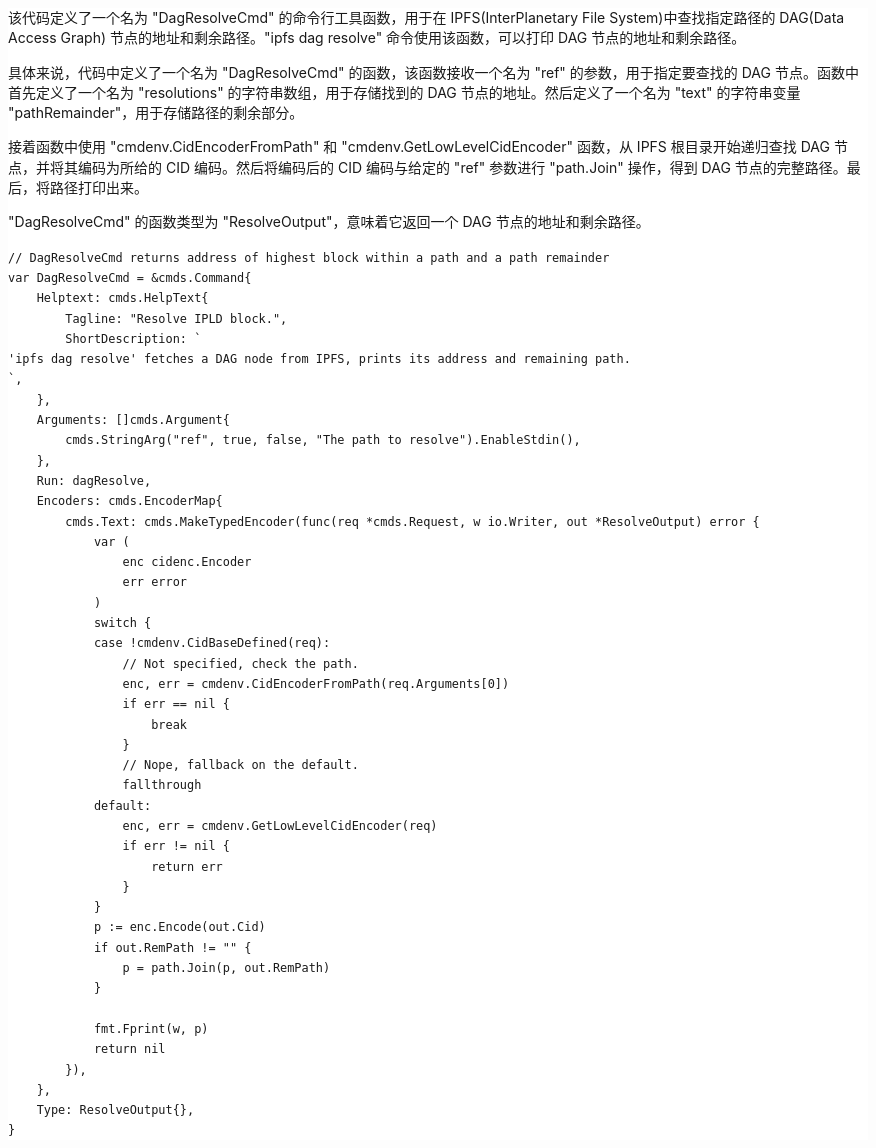 该代码定义了一个名为 "DagResolveCmd" 的命令行工具函数，用于在 IPFS(InterPlanetary File System)中查找指定路径的 DAG(Data Access Graph) 节点的地址和剩余路径。"ipfs dag resolve" 命令使用该函数，可以打印 DAG 节点的地址和剩余路径。

具体来说，代码中定义了一个名为 "DagResolveCmd" 的函数，该函数接收一个名为 "ref" 的参数，用于指定要查找的 DAG 节点。函数中首先定义了一个名为 "resolutions" 的字符串数组，用于存储找到的 DAG 节点的地址。然后定义了一个名为 "text" 的字符串变量 "pathRemainder"，用于存储路径的剩余部分。

接着函数中使用 "cmdenv.CidEncoderFromPath" 和 "cmdenv.GetLowLevelCidEncoder" 函数，从 IPFS 根目录开始递归查找 DAG 节点，并将其编码为所给的 CID 编码。然后将编码后的 CID 编码与给定的 "ref" 参数进行 "path.Join" 操作，得到 DAG 节点的完整路径。最后，将路径打印出来。

"DagResolveCmd" 的函数类型为 "ResolveOutput"，意味着它返回一个 DAG 节点的地址和剩余路径。


```
// DagResolveCmd returns address of highest block within a path and a path remainder
var DagResolveCmd = &cmds.Command{
	Helptext: cmds.HelpText{
		Tagline: "Resolve IPLD block.",
		ShortDescription: `
'ipfs dag resolve' fetches a DAG node from IPFS, prints its address and remaining path.
`,
	},
	Arguments: []cmds.Argument{
		cmds.StringArg("ref", true, false, "The path to resolve").EnableStdin(),
	},
	Run: dagResolve,
	Encoders: cmds.EncoderMap{
		cmds.Text: cmds.MakeTypedEncoder(func(req *cmds.Request, w io.Writer, out *ResolveOutput) error {
			var (
				enc cidenc.Encoder
				err error
			)
			switch {
			case !cmdenv.CidBaseDefined(req):
				// Not specified, check the path.
				enc, err = cmdenv.CidEncoderFromPath(req.Arguments[0])
				if err == nil {
					break
				}
				// Nope, fallback on the default.
				fallthrough
			default:
				enc, err = cmdenv.GetLowLevelCidEncoder(req)
				if err != nil {
					return err
				}
			}
			p := enc.Encode(out.Cid)
			if out.RemPath != "" {
				p = path.Join(p, out.RemPath)
			}

			fmt.Fprint(w, p)
			return nil
		}),
	},
	Type: ResolveOutput{},
}

```
